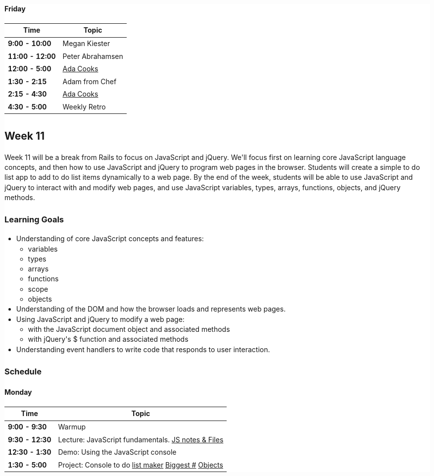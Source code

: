 #### Friday

| Time              | Topic
|-------------------|---------------------
| **9:00 - 10:00**     | Megan Kiester
| **11:00 - 12:00**     | Peter Abrahamsen
| **12:00 - 5:00**     | [Ada Cooks](topic_resources/ada-cooks-mini.md)
| **1:30 - 2:15**     | Adam from Chef
| **2:15 - 4:30**     | [Ada Cooks](topic_resources/ada-cooks-mini.md)
| **4:30 - 5:00**     | Weekly Retro

## Week 11

Week 11 will be a break from Rails to focus on JavaScript and jQuery. We'll focus first on learning core JavaScript language concepts, and then how to use JavaScript and jQuery to program web pages in the browser. Students will create a simple to do list app to add to do list items dynamically to a web page. By the end of the week, students will be able to use JavaScript and jQuery to interact with and modify web pages, and use JavaScript variables, types, arrays, functions, objects, and jQuery methods.

### Learning Goals

- Understanding of core JavaScript concepts and features:
    - variables
    - types
    - arrays
    - functions
    - scope
    - objects
- Understanding of the DOM and how the browser loads and represents web pages.
- Using JavaScript and jQuery to modify a web page:
    - with the JavaScript document object and associated methods
    - with jQuery's $ function and associated methods
- Understanding event handlers to write code that responds to user interaction.


### Schedule
#### Monday

| Time              | Topic
|-------------------|---------------------
| **9:00 - 9:30**  | Warmup
| **9:30 - 12:30**   | Lecture: JavaScript fundamentals. [JS notes & Files](topic_resources/js)
| **12:30 - 1:30**   | Demo: Using the JavaScript console
| **1:30 - 5:00**  | Project: Console to do [list maker](topic_resources/js/todo_html.html) [Biggest #](topic_resources/js/project1_day1.md) [Objects](topic_resources/js/project2_day1.md)
